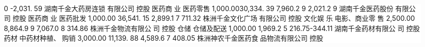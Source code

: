 0
-2,031.
59
湖南千金大药房连锁
有限公司
控股
医药商
业
医药零售
1,000.0030,334.
39
7,960.2
9
2,021.2
9
湖南千金医药股份
有限公司
控股
医药商
业
医药批发
1,000.00
36,541.
15
2,899.1
7
711.32
株洲千金文化广场
有限公司
控股
文化娱
乐
电影、商业零
售
2,500.00
8,864.9
9
7,067.0
8
314.86
株洲千金物流有限公
司
控股
仓储
仓储及配送
1,000.00
1,969.2
5
216.75-344.11
湖南千金药材有限公
司
控股
药材
中药材种植、
购销
3,000.00
11,139.
88
4,589.6
7
408.05
株洲神农千金医药食
品物流有限公司
控股